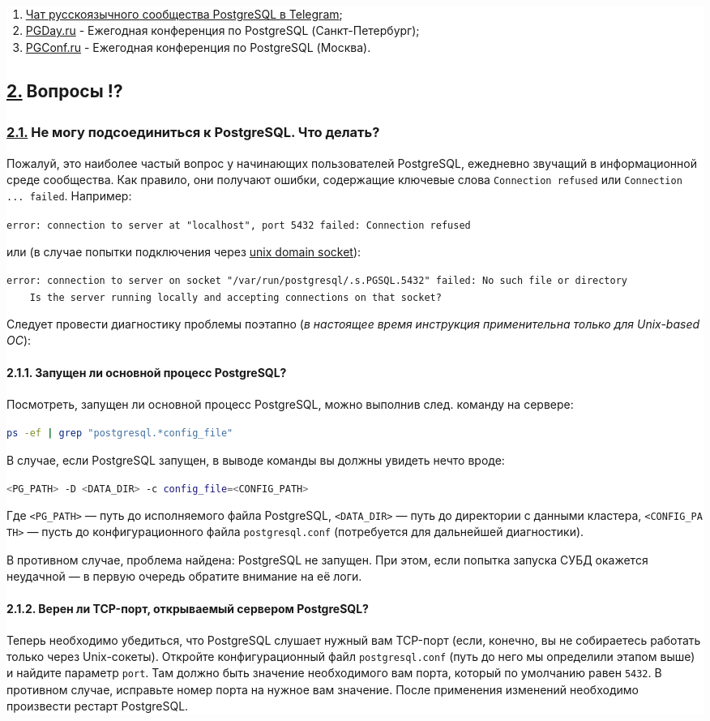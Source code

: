1. [Чат русскоязычного сообщества PostgreSQL в Telegram](https://t.me/pgsql);
2. [PGDay.ru](https://pgday.ru/) - Ежегодная конференция по PostgreSQL (Санкт-Петербург);
3. [PGConf.ru](https://pgconf.ru/) - Ежегодная конференция по PostgreSQL (Москва).


## <a name='2-questions' /> [2.](#2-questions) Вопросы :interrobang:

### <a name='2.1-connection-problem' /> [2.1.](#2.1-connection-problem) Не могу подсоединиться к PostgreSQL. Что делать?

Пожалуй, это наиболее частый вопрос у начинающих пользователей PostgreSQL, ежедневно звучащий в информационной среде сообщества.
Как правило, они получают ошибки, содержащие ключевые слова `Connection refused` или `Connection ... failed`. Например:
```
error: connection to server at "localhost", port 5432 failed: Connection refused 
```
или (в случае попытки подключения через [unix domain socket](https://en.wikipedia.org/wiki/Unix_domain_socket)):
```
error: connection to server on socket "/var/run/postgresql/.s.PGSQL.5432" failed: No such file or directory
    Is the server running locally and accepting connections on that socket?
```

Следует провести диагностику проблемы поэтапно (_в настоящее время инструкция применительна только для Unix-based ОС_):

#### 2.1.1. Запущен ли основной процесс PostgreSQL?

Посмотреть, запущен ли основной процесс PostgreSQL, можно выполнив след. команду на сервере:

```bash
ps -ef | grep "postgresql.*config_file"
```

В случае, если PostgreSQL запущен, в выводе команды вы должны увидеть нечто вроде:
```bash
<PG_PATH> -D <DATA_DIR> -c config_file=<CONFIG_PATH>
```

Где `<PG_PATH>` — путь до исполняемого файла PostgreSQL,
    `<DATA_DIR>` — путь до директории с данными кластера,
    `<CONFIG_PATH>` — пусть до конфигурационного файла `postgresql.conf` (потребуется для дальнейшей диагностики).

В противном случае, проблема найдена: PostgreSQL не запущен.
При этом, если попытка запуска СУБД окажется неудачной — в первую очередь обратите внимание на её логи.

#### 2.1.2. Верен ли TCP-порт, открываемый сервером PostgreSQL?

Теперь необходимо убедиться, что PostgreSQL слушает нужный вам TCP-порт (если, конечно, вы не собираетесь работать только через Unix-сокеты).
Откройте конфигурационный файл `postgresql.conf` (путь до него мы определили этапом выше) и найдите параметр `port`.
Там должно быть значение необходимого вам порта, который по умолчанию равен `5432`.
В противном случае, исправьте номер порта на нужное вам значение. После применения изменений необходимо произвести рестарт PostgreSQL.
